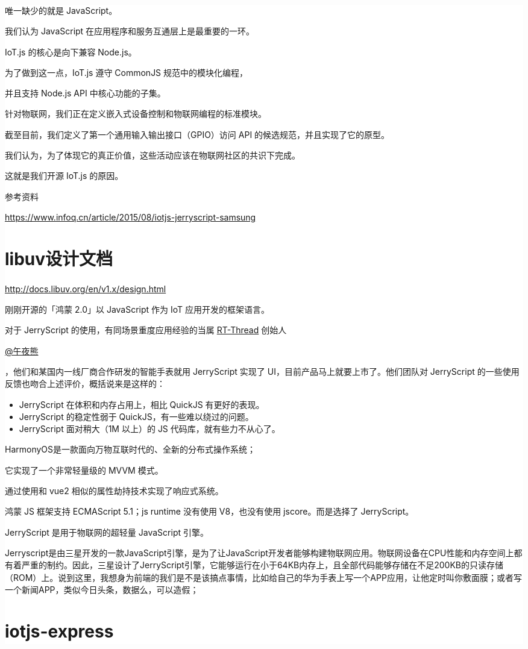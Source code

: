 唯一缺少的就是 JavaScript。

我们认为 JavaScript 在应用程序和服务互通层上是最重要的一环。



IoT.js 的核心是向下兼容 Node.js。

为了做到这一点，IoT.js 遵守 CommonJS 规范中的模块化编程，

并且支持 Node.js API 中核心功能的子集。

针对物联网，我们正在定义嵌入式设备控制和物联网编程的标准模块。

截至目前，我们定义了第一个通用输入输出接口（GPIO）访问 API 的候选规范，并且实现了它的原型。

我们认为，为了体现它的真正价值，这些活动应该在物联网社区的共识下完成。

这就是我们开源 IoT.js 的原因。



参考资料

https://www.infoq.cn/article/2015/08/iotjs-jerryscript-samsung

# libuv设计文档

http://docs.libuv.org/en/v1.x/design.html



刚刚开源的「鸿蒙 2.0」以 JavaScript 作为 IoT 应用开发的框架语言。



对于 JerryScript 的使用，有同场景重度应用经验的当属 [RT-Thread](https://link.zhihu.com/?target=https%3A//github.com/RT-Thread/rt-thread) 创始人 

[@午夜熊](https://www.zhihu.com/people/ae873d644f3c069551f734c3db6a5867)

，他们和某国内一线厂商合作研发的智能手表就用 JerryScript 实现了 UI，目前产品马上就要上市了。他们团队对 JerryScript 的一些使用反馈也吻合上述评价，概括说来是这样的：



- JerryScript 在体积和内存占用上，相比 QuickJS 有更好的表现。
- JerryScript 的稳定性弱于 QuickJS，有一些难以绕过的问题。
- JerryScript 面对稍大（1M 以上）的 JS 代码库，就有些力不从心了。



HarmonyOS是一款面向万物互联时代的、全新的分布式操作系统；

它实现了一个非常轻量级的 MVVM 模式。

通过使用和 vue2 相似的属性劫持技术实现了响应式系统。

鸿蒙 JS 框架支持 ECMAScript 5.1；js runtime 没有使用 V8，也没有使用 jscore。而是选择了 JerryScript。

JerryScript 是用于物联网的超轻量 JavaScript 引擎。

Jerryscript是由三星开发的一款JavaScript引擎，是为了让JavaScript开发者能够构建物联网应用。物联网设备在CPU性能和内存空间上都有着严重的制约。因此，三星设计了JerryScript引擎，它能够运行在小于64KB内存上，且全部代码能够存储在不足200KB的只读存储（ROM）上。说到这里，我想身为前端的我们是不是该搞点事情，比如给自己的华为手表上写一个APP应用，让他定时叫你敷面膜；或者写一个新闻APP，类似今日头条，数据么，可以造假；

# iotjs-express
